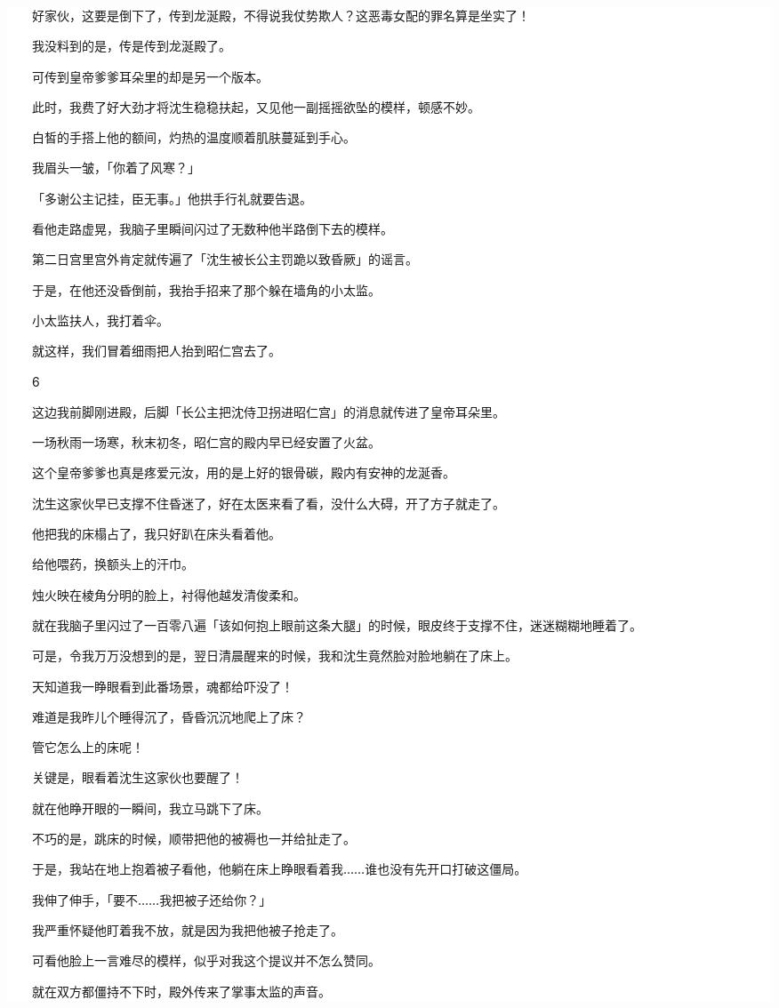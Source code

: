 &emsp;&emsp;好家伙，这要是倒下了，传到龙涎殿，不得说我仗势欺人？这恶毒女配的罪名算是坐实了！  
  
&emsp;&emsp;我没料到的是，传是传到龙涎殿了。  
  
&emsp;&emsp;可传到皇帝爹爹耳朵里的却是另一个版本。  
  
&emsp;&emsp;此时，我费了好大劲才将沈生稳稳扶起，又见他一副摇摇欲坠的模样，顿感不妙。  
  
&emsp;&emsp;白皙的手搭上他的额间，灼热的温度顺着肌肤蔓延到手心。  
  
&emsp;&emsp;我眉头一皱，「你着了风寒？」  
  
&emsp;&emsp;「多谢公主记挂，臣无事。」他拱手行礼就要告退。  
  
&emsp;&emsp;看他走路虚晃，我脑子里瞬间闪过了无数种他半路倒下去的模样。  
  
&emsp;&emsp;第二日宫里宫外肯定就传遍了「沈生被长公主罚跪以致昏厥」的谣言。  
  
&emsp;&emsp;于是，在他还没昏倒前，我抬手招来了那个躲在墙角的小太监。  
  
&emsp;&emsp;小太监扶人，我打着伞。  
  
&emsp;&emsp;就这样，我们冒着细雨把人抬到昭仁宫去了。  
  
&emsp;&emsp;6  
  
&emsp;&emsp;这边我前脚刚进殿，后脚「长公主把沈侍卫拐进昭仁宫」的消息就传进了皇帝耳朵里。  
  
&emsp;&emsp;一场秋雨一场寒，秋末初冬，昭仁宫的殿内早已经安置了火盆。  
  
&emsp;&emsp;这个皇帝爹爹也真是疼爱元汝，用的是上好的银骨碳，殿内有安神的龙涎香。  
  
&emsp;&emsp;沈生这家伙早已支撑不住昏迷了，好在太医来看了看，没什么大碍，开了方子就走了。  
  
&emsp;&emsp;他把我的床榻占了，我只好趴在床头看着他。  
  
&emsp;&emsp;给他喂药，换额头上的汗巾。  
  
&emsp;&emsp;烛火映在棱角分明的脸上，衬得他越发清俊柔和。  
  
&emsp;&emsp;就在我脑子里闪过了一百零八遍「该如何抱上眼前这条大腿」的时候，眼皮终于支撑不住，迷迷糊糊地睡着了。  
  
&emsp;&emsp;可是，令我万万没想到的是，翌日清晨醒来的时候，我和沈生竟然脸对脸地躺在了床上。  
  
&emsp;&emsp;天知道我一睁眼看到此番场景，魂都给吓没了！  
  
&emsp;&emsp;难道是我昨儿个睡得沉了，昏昏沉沉地爬上了床？  
  
&emsp;&emsp;管它怎么上的床呢！  
  
&emsp;&emsp;关键是，眼看着沈生这家伙也要醒了！  
  
&emsp;&emsp;就在他睁开眼的一瞬间，我立马跳下了床。  
  
&emsp;&emsp;不巧的是，跳床的时候，顺带把他的被褥也一并给扯走了。  
  
&emsp;&emsp;于是，我站在地上抱着被子看他，他躺在床上睁眼看着我……谁也没有先开口打破这僵局。  
  
&emsp;&emsp;我伸了伸手，「要不……我把被子还给你？」  
  
&emsp;&emsp;我严重怀疑他盯着我不放，就是因为我把他被子抢走了。  
  
&emsp;&emsp;可看他脸上一言难尽的模样，似乎对我这个提议并不怎么赞同。  
  
&emsp;&emsp;就在双方都僵持不下时，殿外传来了掌事太监的声音。  
  